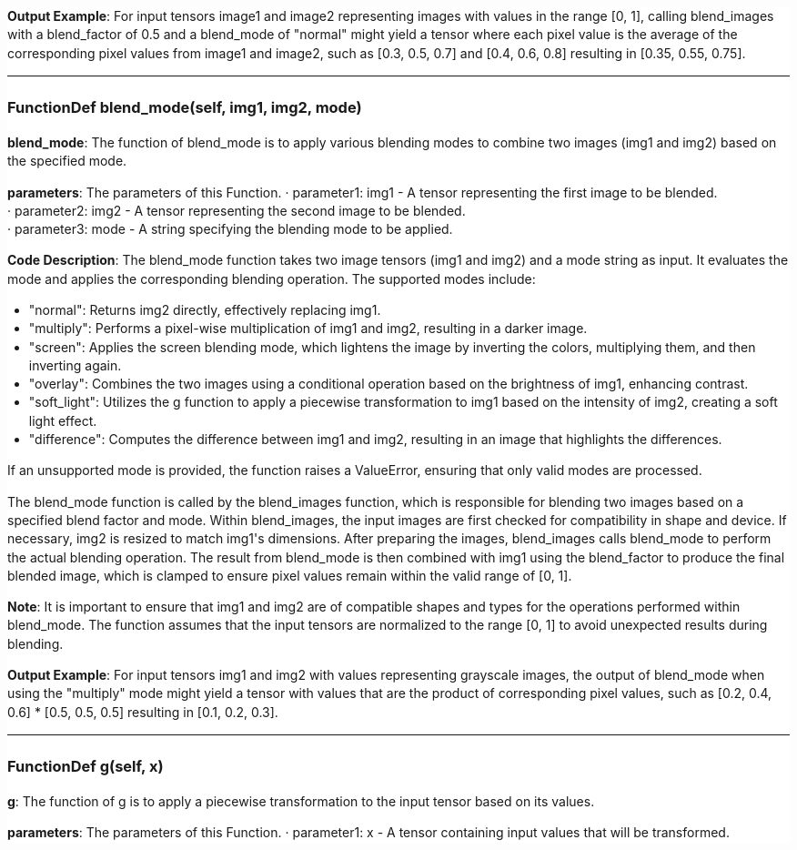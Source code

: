 **Output Example**: For input tensors image1 and image2 representing images with values in the range [0, 1], calling blend_images with a blend_factor of 0.5 and a blend_mode of "normal" might yield a tensor where each pixel value is the average of the corresponding pixel values from image1 and image2, such as [0.3, 0.5, 0.7] and [0.4, 0.6, 0.8] resulting in [0.35, 0.55, 0.75].
***
### FunctionDef blend_mode(self, img1, img2, mode)
**blend_mode**: The function of blend_mode is to apply various blending modes to combine two images (img1 and img2) based on the specified mode.

**parameters**: The parameters of this Function.
· parameter1: img1 - A tensor representing the first image to be blended.  
· parameter2: img2 - A tensor representing the second image to be blended.  
· parameter3: mode - A string specifying the blending mode to be applied.

**Code Description**: The blend_mode function takes two image tensors (img1 and img2) and a mode string as input. It evaluates the mode and applies the corresponding blending operation. The supported modes include:

- "normal": Returns img2 directly, effectively replacing img1.
- "multiply": Performs a pixel-wise multiplication of img1 and img2, resulting in a darker image.
- "screen": Applies the screen blending mode, which lightens the image by inverting the colors, multiplying them, and then inverting again.
- "overlay": Combines the two images using a conditional operation based on the brightness of img1, enhancing contrast.
- "soft_light": Utilizes the g function to apply a piecewise transformation to img1 based on the intensity of img2, creating a soft light effect.
- "difference": Computes the difference between img1 and img2, resulting in an image that highlights the differences.

If an unsupported mode is provided, the function raises a ValueError, ensuring that only valid modes are processed.

The blend_mode function is called by the blend_images function, which is responsible for blending two images based on a specified blend factor and mode. Within blend_images, the input images are first checked for compatibility in shape and device. If necessary, img2 is resized to match img1's dimensions. After preparing the images, blend_images calls blend_mode to perform the actual blending operation. The result from blend_mode is then combined with img1 using the blend_factor to produce the final blended image, which is clamped to ensure pixel values remain within the valid range of [0, 1].

**Note**: It is important to ensure that img1 and img2 are of compatible shapes and types for the operations performed within blend_mode. The function assumes that the input tensors are normalized to the range [0, 1] to avoid unexpected results during blending.

**Output Example**: For input tensors img1 and img2 with values representing grayscale images, the output of blend_mode when using the "multiply" mode might yield a tensor with values that are the product of corresponding pixel values, such as [0.2, 0.4, 0.6] * [0.5, 0.5, 0.5] resulting in [0.1, 0.2, 0.3].
***
### FunctionDef g(self, x)
**g**: The function of g is to apply a piecewise transformation to the input tensor based on its values.

**parameters**: The parameters of this Function.
· parameter1: x - A tensor containing input values that will be transformed.
